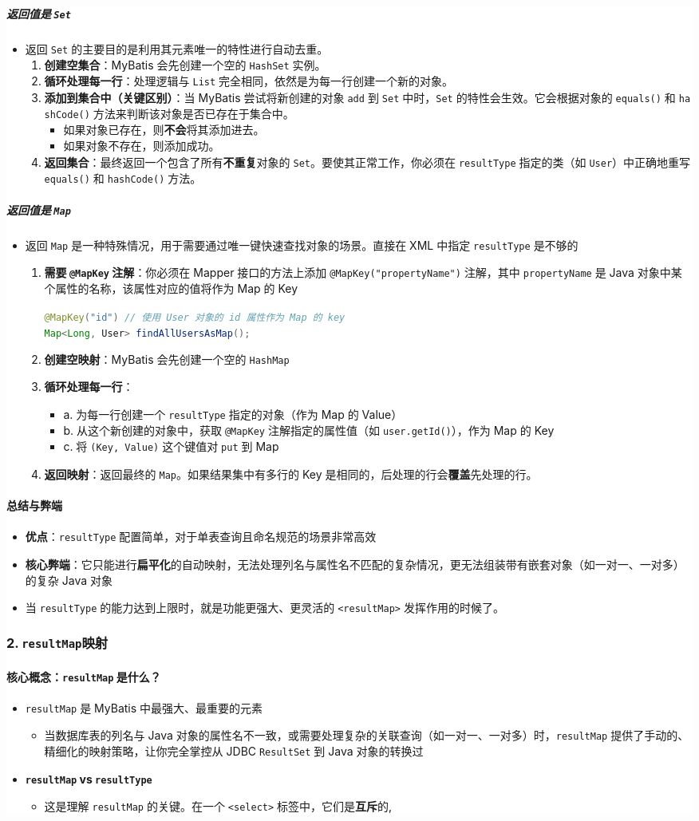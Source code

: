 

##### 返回值是 `Set`

- 返回 `Set` 的主要目的是利用其元素唯一的特性进行自动去重。
  1. **创建空集合**：MyBatis 会先创建一个空的 `HashSet` 实例。
  2. **循环处理每一行**：处理逻辑与 `List` 完全相同，依然是为每一行创建一个新的对象。
  3. **添加到集合中（关键区别）**：当 MyBatis 尝试将新创建的对象 `add` 到 `Set` 中时，`Set` 的特性会生效。它会根据对象的 `equals()` 和 `hashCode()` 方法来判断该对象是否已存在于集合中。
     - 如果对象已存在，则**不会**将其添加进去。
     - 如果对象不存在，则添加成功。
  4. **返回集合**：最终返回一个包含了所有**不重复**对象的 `Set`。要使其正常工作，你必须在 `resultType` 指定的类（如 `User`）中正确地重写 `equals()` 和 `hashCode()` 方法。



##### 返回值是 `Map`

- 返回 `Map` 是一种特殊情况，用于需要通过唯一键快速查找对象的场景。直接在 XML 中指定 `resultType` 是不够的

  1. **需要 `@MapKey` 注解**：你必须在 Mapper 接口的方法上添加 `@MapKey("propertyName")` 注解，其中 `propertyName` 是 Java 对象中某个属性的名称，该属性对应的值将作为 Map 的 Key

     ```java
     @MapKey("id") // 使用 User 对象的 id 属性作为 Map 的 key
     Map<Long, User> findAllUsersAsMap();
     ```

  2. **创建空映射**：MyBatis 会先创建一个空的 `HashMap`

  3. **循环处理每一行**： 

     - a. 为每一行创建一个 `resultType` 指定的对象（作为 Map 的 Value）
     - b. 从这个新创建的对象中，获取 `@MapKey` 注解指定的属性值（如 `user.getId()`），作为 Map 的 Key
     - c. 将 `(Key, Value)` 这个键值对 `put` 到 Map 

  4. **返回映射**：返回最终的 `Map`。如果结果集中有多行的 Key 是相同的，后处理的行会**覆盖**先处理的行。



#### 总结与弊端

- **优点**：`resultType` 配置简单，对于单表查询且命名规范的场景非常高效
- **核心弊端**：它只能进行**扁平化**的自动映射，无法处理列名与属性名不匹配的复杂情况，更无法组装带有嵌套对象（如一对一、一对多）的复杂 Java 对象

- 当 `resultType` 的能力达到上限时，就是功能更强大、更灵活的 `<resultMap>` 发挥作用的时候了。



### 2. `resultMap`映射

#### 核心概念：`resultMap` 是什么？

- `resultMap` 是 MyBatis 中最强大、最重要的元素
  - 当数据库表的列名与 Java 对象的属性名不一致，或需要处理复杂的关联查询（如一对一、一对多）时，`resultMap` 提供了手动的、精细化的映射策略，让你完全掌控从 JDBC `ResultSet` 到 Java 对象的转换过

- **`resultMap` vs `resultType`**

  - 这是理解 `resultMap` 的关键。在一个 `<select>` 标签中，它们是**互斥**的,
